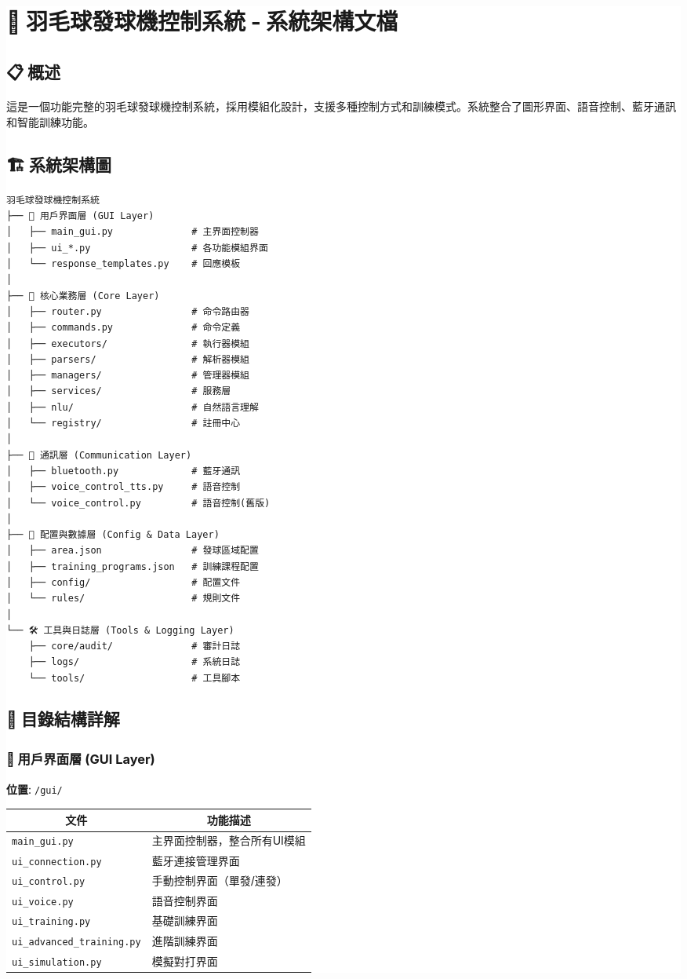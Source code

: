 # 🏸 羽毛球發球機控制系統 - 系統架構文檔

## 📋 概述

這是一個功能完整的羽毛球發球機控制系統，採用模組化設計，支援多種控制方式和訓練模式。系統整合了圖形界面、語音控制、藍牙通訊和智能訓練功能。

## 🏗️ 系統架構圖

```
羽毛球發球機控制系統
├── 🎯 用戶界面層 (GUI Layer)
│   ├── main_gui.py              # 主界面控制器
│   ├── ui_*.py                  # 各功能模組界面
│   └── response_templates.py    # 回應模板
│
├── 🧠 核心業務層 (Core Layer)
│   ├── router.py                # 命令路由器
│   ├── commands.py              # 命令定義
│   ├── executors/               # 執行器模組
│   ├── parsers/                 # 解析器模組
│   ├── managers/                # 管理器模組
│   ├── services/                # 服務層
│   ├── nlu/                     # 自然語言理解
│   └── registry/                # 註冊中心
│
├── 🔗 通訊層 (Communication Layer)
│   ├── bluetooth.py             # 藍牙通訊
│   ├── voice_control_tts.py     # 語音控制
│   └── voice_control.py         # 語音控制(舊版)
│
├── 📁 配置與數據層 (Config & Data Layer)
│   ├── area.json                # 發球區域配置
│   ├── training_programs.json   # 訓練課程配置
│   ├── config/                  # 配置文件
│   └── rules/                   # 規則文件
│
└── 🛠️ 工具與日誌層 (Tools & Logging Layer)
    ├── core/audit/              # 審計日誌
    ├── logs/                    # 系統日誌
    └── tools/                   # 工具腳本
```

## 📂 目錄結構詳解

### 🎯 用戶界面層 (GUI Layer)

**位置**: `/gui/`

| 文件 | 功能描述 |
|------|----------|
| `main_gui.py` | 主界面控制器，整合所有UI模組 |
| `ui_connection.py` | 藍牙連接管理界面 |
| `ui_control.py` | 手動控制界面（單發/連發） |
| `ui_voice.py` | 語音控制界面 |
| `ui_training.py` | 基礎訓練界面 |
| `ui_advanced_training.py` | 進階訓練界面 |
| `ui_simulation.py` | 模擬對打界面 |